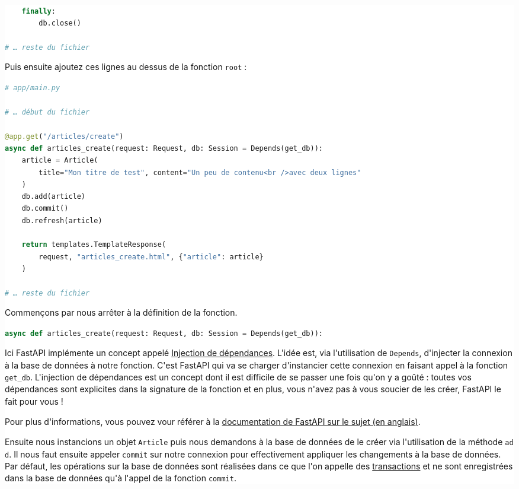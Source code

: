 ```python
    finally:
        db.close()

# … reste du fichier

```

Puis ensuite ajoutez ces lignes au dessus de la fonction `root` :

```python
# app/main.py

# … début du fichier

@app.get("/articles/create")
async def articles_create(request: Request, db: Session = Depends(get_db)):
    article = Article(
        title="Mon titre de test", content="Un peu de contenu<br />avec deux lignes"
    )
    db.add(article)
    db.commit()
    db.refresh(article)

    return templates.TemplateResponse(
        request, "articles_create.html", {"article": article}
    )

# … reste du fichier

```

Commençons par nous arrêter à la définition de la fonction.

```python
async def articles_create(request: Request, db: Session = Depends(get_db)):

```

Ici FastAPI implémente un concept appelé [Injection de dépendances](https://fr.wikipedia.org/wiki/Injection_de_d%C3%A9pendances). L'idée est, via l'utilisation de `Depends`, d'injecter la connexion à la base de données à notre fonction. C'est FastAPI qui va se charger d'instancier cette connexion en faisant appel à la fonction `get_db`. L'injection de dépendances est un concept dont il est difficile de se passer une fois qu'on y a goûté : toutes vos dépendances sont explicites dans la signature de la fonction et en plus, vous n'avez pas à vous soucier de les créer, FastAPI le fait pour vous !

Pour plus d'informations, vous pouvez vour référer à la [documentation de FastAPI sur le sujet (en anglais)](https://fastapi.tiangolo.com/tutorial/dependencies/).

Ensuite nous instancions un objet `Article` puis nous demandons à la base de données de le créer via l'utilisation de la méthode `add`. Il nous faut ensuite appeler `commit` sur notre connexion pour effectivement appliquer les changements à la base de données. Par défaut, les opérations sur la base de données sont réalisées dans ce que l'on appelle des [transactions](https://fr.wikipedia.org/wiki/Transaction_informatique) et ne sont enregistrées dans la base de données qu'à l'appel de la fonction `commit`.
